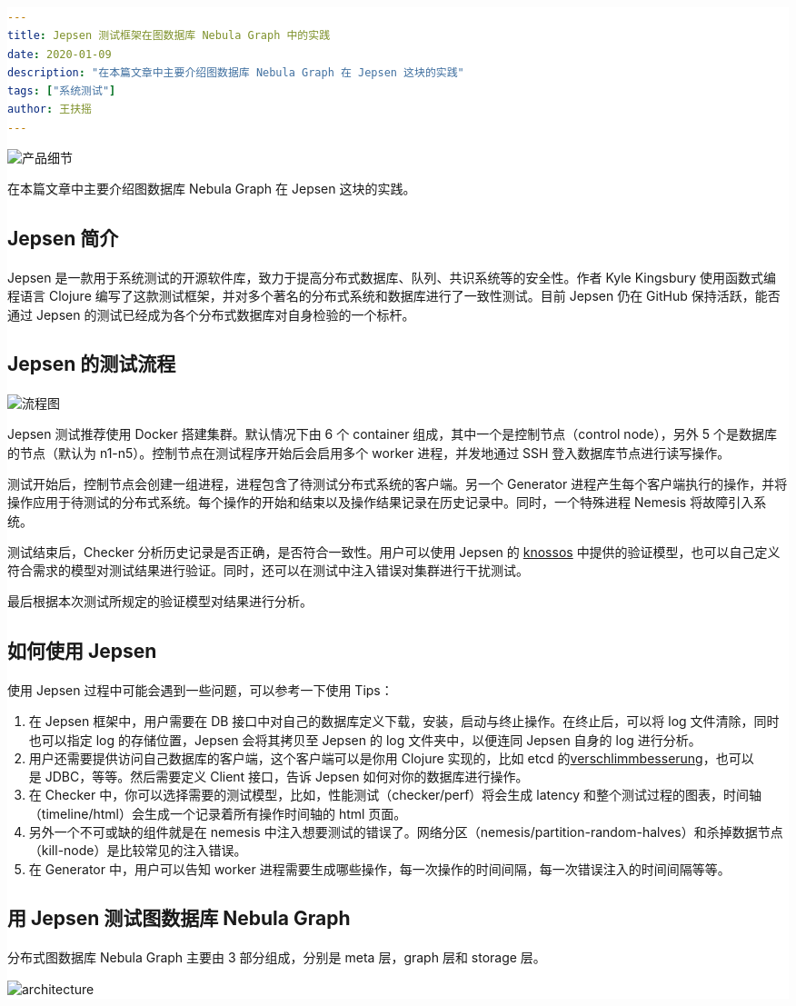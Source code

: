 ```yaml
---
title: Jepsen 测试框架在图数据库 Nebula Graph 中的实践
date: 2020-01-09
description: "在本篇文章中主要介绍图数据库 Nebula Graph 在 Jepsen 这块的实践"
tags: ["系统测试"]
author: 王扶摇
---
```


​![产品细节](https://www-cdn.nebula-graph.com.cn/nebula-blog/Jepsen01.png)

在本篇文章中主要介绍图数据库 Nebula Graph 在 Jepsen 这块的实践。

## Jepsen 简介

Jepsen 是一款用于系统测试的开源软件库，致力于提高分布式数据库、队列、共识系统等的安全性。作者 Kyle Kingsbury 使用函数式编程语言 Clojure 编写了这款测试框架，并对多个著名的分布式系统和数据库进行了一致性测试。目前 Jepsen 仍在 GitHub 保持活跃，能否通过 Jepsen 的测试已经成为各个分布式数据库对自身检验的一个标杆。

## Jepsen 的测试流程

![流程图](https://www-cdn.nebula-graph.com.cn/nebula-blog/Jepsen02.png)

Jepsen 测试推荐使用 Docker 搭建集群。默认情况下由 6 个 container 组成，其中一个是控制节点（control node），另外 5 个是数据库的节点（默认为 n1-n5）。控制节点在测试程序开始后会启用多个 worker 进程，并发地通过 SSH 登入数据库节点进行读写操作。

测试开始后，控制节点会创建一组进程，进程包含了待测试分布式系统的客户端。另一个 Generator 进程产生每个客户端执行的操作，并将操作应用于待测试的分布式系统。每个操作的开始和结束以及操作结果记录在历史记录中。同时，一个特殊进程 Nemesis 将故障引入系统。

测试结束后，Checker 分析历史记录是否正确，是否符合一致性。用户可以使用 Jepsen 的 [knossos](https://github.com/jepsen-io/knossos) 中提供的验证模型，也可以自己定义符合需求的模型对测试结果进行验证。同时，还可以在测试中注入错误对集群进行干扰测试。

最后根据本次测试所规定的验证模型对结果进行分析。

## 如何使用 Jepsen

使用 Jepsen 过程中可能会遇到一些问题，可以参考一下使用 Tips：
1. 在 Jepsen 框架中，用户需要在 DB 接口中对自己的数据库定义下载，安装，启动与终止操作。在终止后，可以将 log 文件清除，同时也可以指定 log 的存储位置，Jepsen 会将其拷贝至 Jepsen 的 log 文件夹中，以便连同 Jepsen 自身的 log 进行分析。
1. 用户还需要提供访问自己数据库的客户端，这个客户端可以是你用 Clojure 实现的，比如 etcd 的[verschlimmbesserung](https://github.com/aphyr/verschlimmbesserung)，也可以是 JDBC，等等。然后需要定义 Client 接口，告诉 Jepsen 如何对你的数据库进行操作。
1. 在 Checker 中，你可以选择需要的测试模型，比如，性能测试（checker/perf）将会生成 latency 和整个测试过程的图表，时间轴（timeline/html）会生成一个记录着所有操作时间轴的 html 页面。
1. 另外一个不可或缺的组件就是在 nemesis 中注入想要测试的错误了。网络分区（nemesis/partition-random-halves）和杀掉数据节点（kill-node）是比较常见的注入错误。
1. 在 Generator 中，用户可以告知 worker 进程需要生成哪些操作，每一次操作的时间间隔，每一次错误注入的时间间隔等等。

## 用 Jepsen 测试图数据库 Nebula Graph

分布式图数据库 Nebula Graph 主要由 3 部分组成，分别是 meta 层，graph 层和 storage 层。

![architecture](https://www-cdn.nebula-graph.com.cn/nebula-blog/Jepsen03.png)
